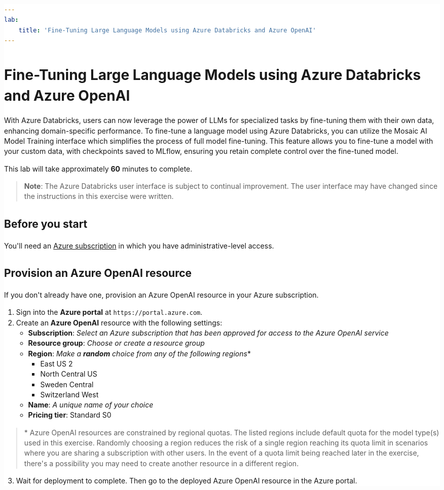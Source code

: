 ```yaml
---
lab:
    title: 'Fine-Tuning Large Language Models using Azure Databricks and Azure OpenAI'
---
```


# Fine-Tuning Large Language Models using Azure Databricks and Azure OpenAI

With Azure Databricks, users can now leverage the power of LLMs for specialized tasks by fine-tuning them with their own data, enhancing domain-specific performance. To fine-tune a language model using Azure Databricks, you can utilize the Mosaic AI Model Training interface which simplifies the process of full model fine-tuning. This feature allows you to fine-tune a model with your custom data, with checkpoints saved to MLflow, ensuring you retain complete control over the fine-tuned model.

This lab will take approximately **60** minutes to complete.

> **Note**: The Azure Databricks user interface is subject to continual improvement. The user interface may have changed since the instructions in this exercise were written.

## Before you start

You'll need an [Azure subscription](https://azure.microsoft.com/free) in which you have administrative-level access.

## Provision an Azure OpenAI resource

If you don't already have one, provision an Azure OpenAI resource in your Azure subscription.

1. Sign into the **Azure portal** at `https://portal.azure.com`.
2. Create an **Azure OpenAI** resource with the following settings:
    - **Subscription**: *Select an Azure subscription that has been approved for access to the Azure OpenAI service*
    - **Resource group**: *Choose or create a resource group*
    - **Region**: *Make a **random** choice from any of the following regions*\*
        - East US 2
        - North Central US
        - Sweden Central
        - Switzerland West
    - **Name**: *A unique name of your choice*
    - **Pricing tier**: Standard S0

> \* Azure OpenAI resources are constrained by regional quotas. The listed regions include default quota for the model type(s) used in this exercise. Randomly choosing a region reduces the risk of a single region reaching its quota limit in scenarios where you are sharing a subscription with other users. In the event of a quota limit being reached later in the exercise, there's a possibility you may need to create another resource in a different region.

3. Wait for deployment to complete. Then go to the deployed Azure OpenAI resource in the Azure portal.
